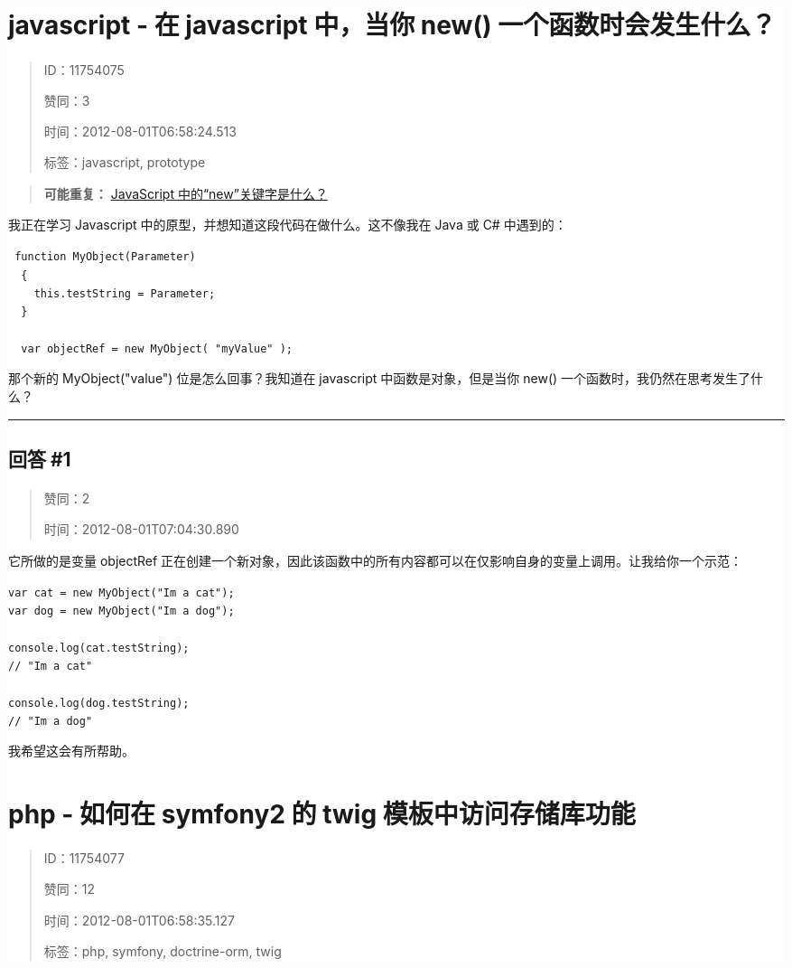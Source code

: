 # javascript - 在 javascript 中，当你 new() 一个函数时会发生什么？

> ID：11754075
> 
> 赞同：3
> 
> 时间：2012-08-01T06:58:24.513
> 
> 标签：javascript, prototype

> **可能重复：**
> [JavaScript 中的“new”关键字是什么？](https://stackoverflow.com/questions/1646698/what-is-the-new-keyword-in-javascript)

我正在学习 Javascript 中的原型，并想知道这段代码在做什么。这不像我在 Java 或 C# 中遇到的：

```
 function MyObject(Parameter)
  {
    this.testString = Parameter;
  }

  var objectRef = new MyObject( "myValue" ); 
```

那个新的 MyObject("value") 位是怎么回事？我知道在 javascript 中函数是对象，但是当你 new() 一个函数时，我仍然在思考发生了什么？

* * *

## 回答 #1

> 赞同：2
> 
> 时间：2012-08-01T07:04:30.890

它所做的是变量 objectRef 正在创建一个新对象，因此该函数中的所有内容都可以在仅影响自身的变量上调用。让我给你一个示范：

```
var cat = new MyObject("Im a cat");
var dog = new MyObject("Im a dog");

console.log(cat.testString);
// "Im a cat"

console.log(dog.testString);
// "Im a dog" 
```

我希望这会有所帮助。

# php - 如何在 symfony2 的 twig 模板中访问存储库功能

> ID：11754077
> 
> 赞同：12
> 
> 时间：2012-08-01T06:58:35.127
> 
> 标签：php, symfony, doctrine-orm, twig
